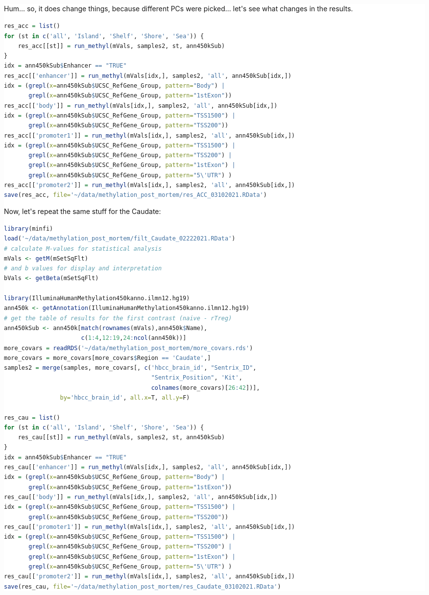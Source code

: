 Hum... so, it does change things, because different PCs were picked... let's see
what changes in the results.

```r
res_acc = list()
for (st in c('all', 'Island', 'Shelf', 'Shore', 'Sea')) {
    res_acc[[st]] = run_methyl(mVals, samples2, st, ann450kSub)
}
idx = ann450kSub$Enhancer == "TRUE"
res_acc[['enhancer']] = run_methyl(mVals[idx,], samples2, 'all', ann450kSub[idx,])
idx = (grepl(x=ann450kSub$UCSC_RefGene_Group, pattern="Body") |
       grepl(x=ann450kSub$UCSC_RefGene_Group, pattern="1stExon"))
res_acc[['body']] = run_methyl(mVals[idx,], samples2, 'all', ann450kSub[idx,])
idx = (grepl(x=ann450kSub$UCSC_RefGene_Group, pattern="TSS1500") |
       grepl(x=ann450kSub$UCSC_RefGene_Group, pattern="TSS200"))
res_acc[['promoter1']] = run_methyl(mVals[idx,], samples2, 'all', ann450kSub[idx,])
idx = (grepl(x=ann450kSub$UCSC_RefGene_Group, pattern="TSS1500") |
       grepl(x=ann450kSub$UCSC_RefGene_Group, pattern="TSS200") |
       grepl(x=ann450kSub$UCSC_RefGene_Group, pattern="1stExon") |
       grepl(x=ann450kSub$UCSC_RefGene_Group, pattern="5\'UTR") )
res_acc[['promoter2']] = run_methyl(mVals[idx,], samples2, 'all', ann450kSub[idx,])
save(res_acc, file='~/data/methylation_post_mortem/res_ACC_03102021.RData')
```

Now, let's repeat the same stuff for the Caudate:

```r
library(minfi)
load('~/data/methylation_post_mortem/filt_Caudate_02222021.RData')
# calculate M-values for statistical analysis
mVals <- getM(mSetSqFlt)
# and b values for display and interpretation
bVals <- getBeta(mSetSqFlt)

library(IlluminaHumanMethylation450kanno.ilmn12.hg19)
ann450k <- getAnnotation(IlluminaHumanMethylation450kanno.ilmn12.hg19)
# get the table of results for the first contrast (naive - rTreg)
ann450kSub <- ann450k[match(rownames(mVals),ann450k$Name),
                      c(1:4,12:19,24:ncol(ann450k))]
more_covars = readRDS('~/data/methylation_post_mortem/more_covars.rds')
more_covars = more_covars[more_covars$Region == 'Caudate',]
samples2 = merge(samples, more_covars[, c('hbcc_brain_id', "Sentrix_ID",
                                          "Sentrix_Position", 'Kit',
                                          colnames(more_covars)[26:42])],
                by='hbcc_brain_id', all.x=T, all.y=F)

res_cau = list()
for (st in c('all', 'Island', 'Shelf', 'Shore', 'Sea')) {
    res_cau[[st]] = run_methyl(mVals, samples2, st, ann450kSub)
}
idx = ann450kSub$Enhancer == "TRUE"
res_cau[['enhancer']] = run_methyl(mVals[idx,], samples2, 'all', ann450kSub[idx,])
idx = (grepl(x=ann450kSub$UCSC_RefGene_Group, pattern="Body") |
       grepl(x=ann450kSub$UCSC_RefGene_Group, pattern="1stExon"))
res_cau[['body']] = run_methyl(mVals[idx,], samples2, 'all', ann450kSub[idx,])
idx = (grepl(x=ann450kSub$UCSC_RefGene_Group, pattern="TSS1500") |
       grepl(x=ann450kSub$UCSC_RefGene_Group, pattern="TSS200"))
res_cau[['promoter1']] = run_methyl(mVals[idx,], samples2, 'all', ann450kSub[idx,])
idx = (grepl(x=ann450kSub$UCSC_RefGene_Group, pattern="TSS1500") |
       grepl(x=ann450kSub$UCSC_RefGene_Group, pattern="TSS200") |
       grepl(x=ann450kSub$UCSC_RefGene_Group, pattern="1stExon") |
       grepl(x=ann450kSub$UCSC_RefGene_Group, pattern="5\'UTR") )
res_cau[['promoter2']] = run_methyl(mVals[idx,], samples2, 'all', ann450kSub[idx,])
save(res_cau, file='~/data/methylation_post_mortem/res_Caudate_03102021.RData')
```
